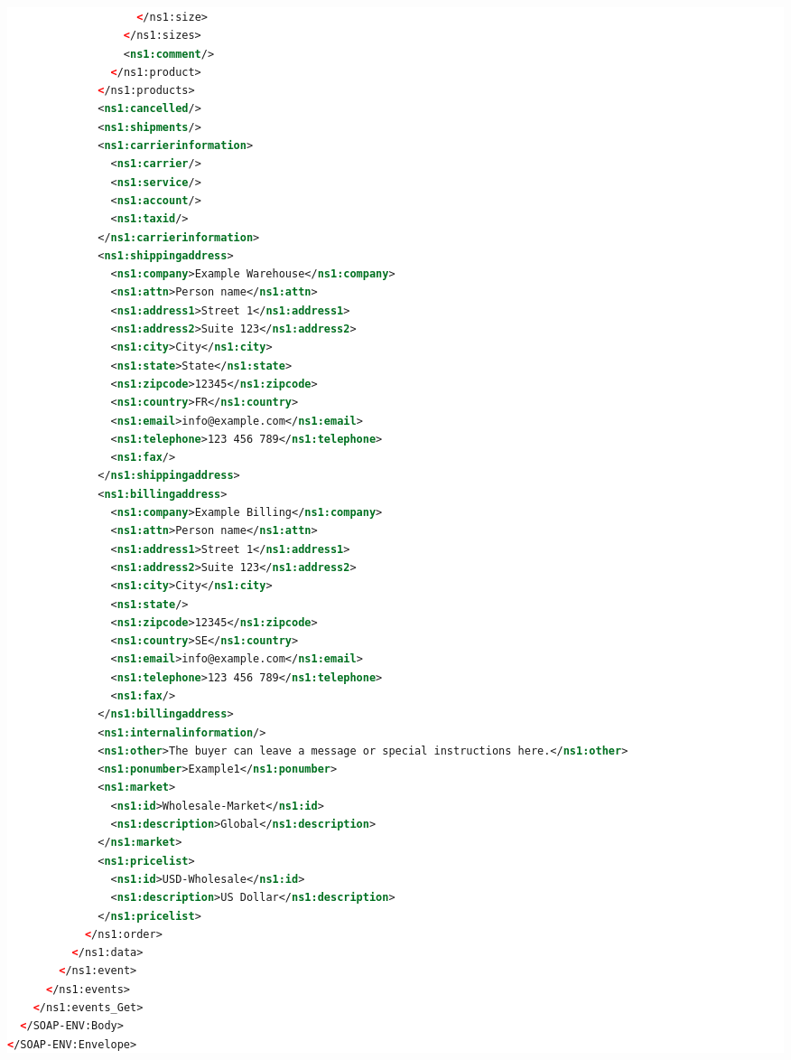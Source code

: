 ```xml
                    </ns1:size>
                  </ns1:sizes>
                  <ns1:comment/>
                </ns1:product>
              </ns1:products>
              <ns1:cancelled/>
              <ns1:shipments/>
              <ns1:carrierinformation>
                <ns1:carrier/>
                <ns1:service/>
                <ns1:account/>
                <ns1:taxid/>
              </ns1:carrierinformation>
              <ns1:shippingaddress>
                <ns1:company>Example Warehouse</ns1:company>
                <ns1:attn>Person name</ns1:attn>
                <ns1:address1>Street 1</ns1:address1>
                <ns1:address2>Suite 123</ns1:address2>
                <ns1:city>City</ns1:city>
                <ns1:state>State</ns1:state>
                <ns1:zipcode>12345</ns1:zipcode>
                <ns1:country>FR</ns1:country>
                <ns1:email>info@example.com</ns1:email>
                <ns1:telephone>123 456 789</ns1:telephone>
                <ns1:fax/>
              </ns1:shippingaddress>
              <ns1:billingaddress>
                <ns1:company>Example Billing</ns1:company>
                <ns1:attn>Person name</ns1:attn>
                <ns1:address1>Street 1</ns1:address1>
                <ns1:address2>Suite 123</ns1:address2>
                <ns1:city>City</ns1:city>
                <ns1:state/>
                <ns1:zipcode>12345</ns1:zipcode>
                <ns1:country>SE</ns1:country>
                <ns1:email>info@example.com</ns1:email>
                <ns1:telephone>123 456 789</ns1:telephone>
                <ns1:fax/>
              </ns1:billingaddress>
              <ns1:internalinformation/>
              <ns1:other>The buyer can leave a message or special instructions here.</ns1:other>
              <ns1:ponumber>Example1</ns1:ponumber>
              <ns1:market>
                <ns1:id>Wholesale-Market</ns1:id>
                <ns1:description>Global</ns1:description>
              </ns1:market>
              <ns1:pricelist>
                <ns1:id>USD-Wholesale</ns1:id>
                <ns1:description>US Dollar</ns1:description>
              </ns1:pricelist>
            </ns1:order>
          </ns1:data>
        </ns1:event>
      </ns1:events>
    </ns1:events_Get>
  </SOAP-ENV:Body>
</SOAP-ENV:Envelope>
```
